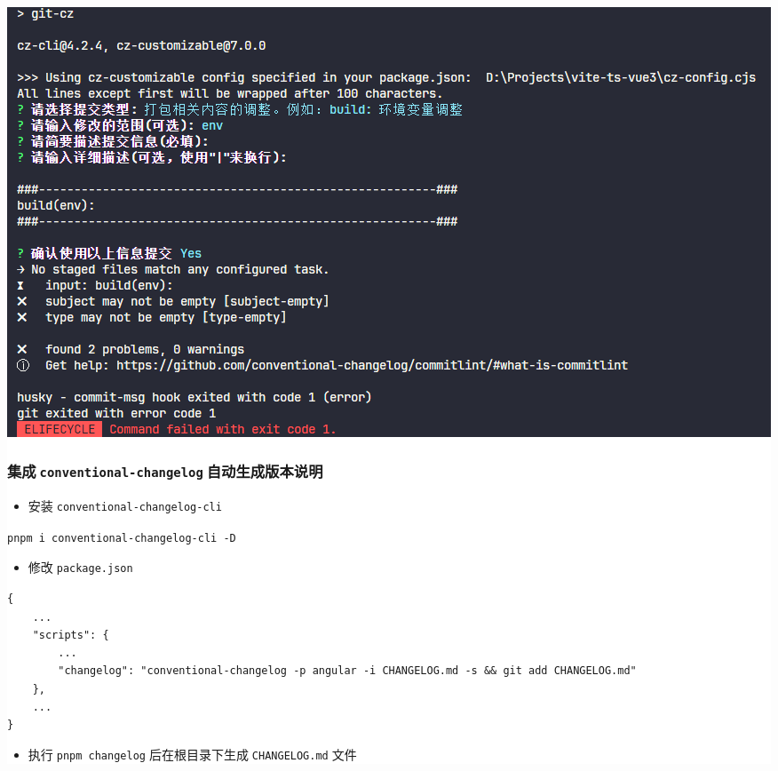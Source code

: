   ![示例2](../../.vuepress/public/示例2.png)

### 集成 `conventional-changelog` 自动生成版本说明

- 安装 `conventional-changelog-cli`

```node
pnpm i conventional-changelog-cli -D
```

- 修改 `package.json`

```node
{
	...
	"scripts": {
		...
		"changelog": "conventional-changelog -p angular -i CHANGELOG.md -s && git add CHANGELOG.md"
	},
	...
}
```

- 执行 `pnpm changelog` 后在根目录下生成 `CHANGELOG.md` 文件
